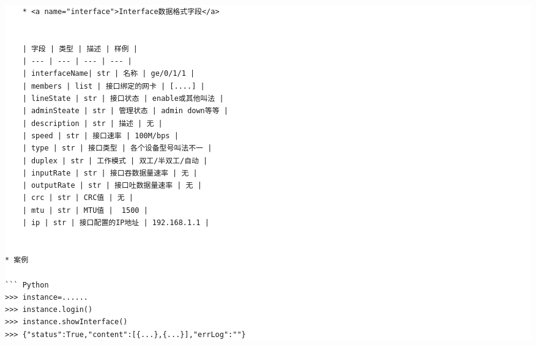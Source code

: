 		
		* <a name="interface">Interface数据格式字段</a>
		
		
		| 字段 | 类型 | 描述 | 样例 |
		| --- | --- | --- | --- |
		| interfaceName| str | 名称 | ge/0/1/1 |
		| members | list | 接口绑定的网卡 | [....] |
		| lineState | str | 接口状态 | enable或其他叫法 |
		| adminSteate | str | 管理状态 | admin down等等 |
		| description | str | 描述 | 无 |
		| speed | str | 接口速率 | 100M/bps |
		| type | str | 接口类型 | 各个设备型号叫法不一 |
		| duplex | str | 工作模式 | 双工/半双工/自动 |
		| inputRate | str | 接口吞数据量速率 | 无 |
		| outputRate | str | 接口吐数据量速率 | 无 |
		| crc | str | CRC值 | 无 |
		| mtu | str | MTU值 |  1500 |
		| ip | str | 接口配置的IP地址 | 192.168.1.1 |
		
		
	* 案例
	
	``` Python
	>>> instance=......
	>>> instance.login()
	>>> instance.showInterface()
	>>> {"status":True,"content":[{...},{...}],"errLog":""}
